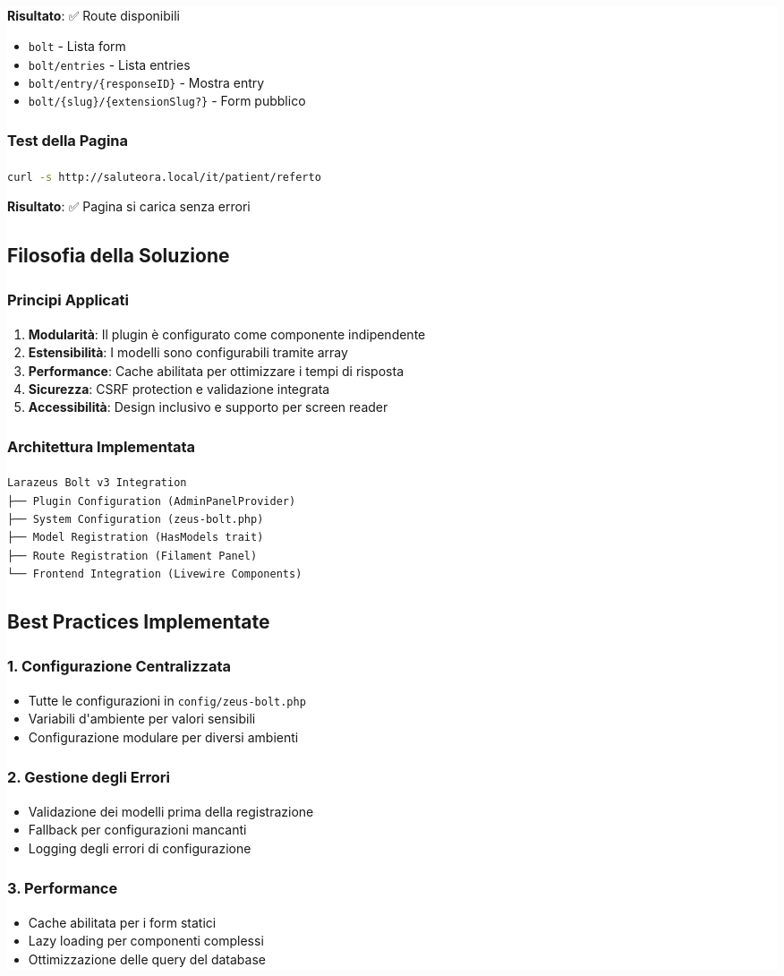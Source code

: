 **Risultato**: ✅ Route disponibili
- `bolt` - Lista form
- `bolt/entries` - Lista entries
- `bolt/entry/{responseID}` - Mostra entry
- `bolt/{slug}/{extensionSlug?}` - Form pubblico

### Test della Pagina
```bash
curl -s http://saluteora.local/it/patient/referto
```

**Risultato**: ✅ Pagina si carica senza errori

## Filosofia della Soluzione

### Principi Applicati

1. **Modularità**: Il plugin è configurato come componente indipendente
2. **Estensibilità**: I modelli sono configurabili tramite array
3. **Performance**: Cache abilitata per ottimizzare i tempi di risposta
4. **Sicurezza**: CSRF protection e validazione integrata
5. **Accessibilità**: Design inclusivo e supporto per screen reader

### Architettura Implementata

```
Larazeus Bolt v3 Integration
├── Plugin Configuration (AdminPanelProvider)
├── System Configuration (zeus-bolt.php)
├── Model Registration (HasModels trait)
├── Route Registration (Filament Panel)
└── Frontend Integration (Livewire Components)
```

## Best Practices Implementate

### 1. Configurazione Centralizzata
- Tutte le configurazioni in `config/zeus-bolt.php`
- Variabili d'ambiente per valori sensibili
- Configurazione modulare per diversi ambienti

### 2. Gestione degli Errori
- Validazione dei modelli prima della registrazione
- Fallback per configurazioni mancanti
- Logging degli errori di configurazione

### 3. Performance
- Cache abilitata per i form statici
- Lazy loading per componenti complessi
- Ottimizzazione delle query del database
